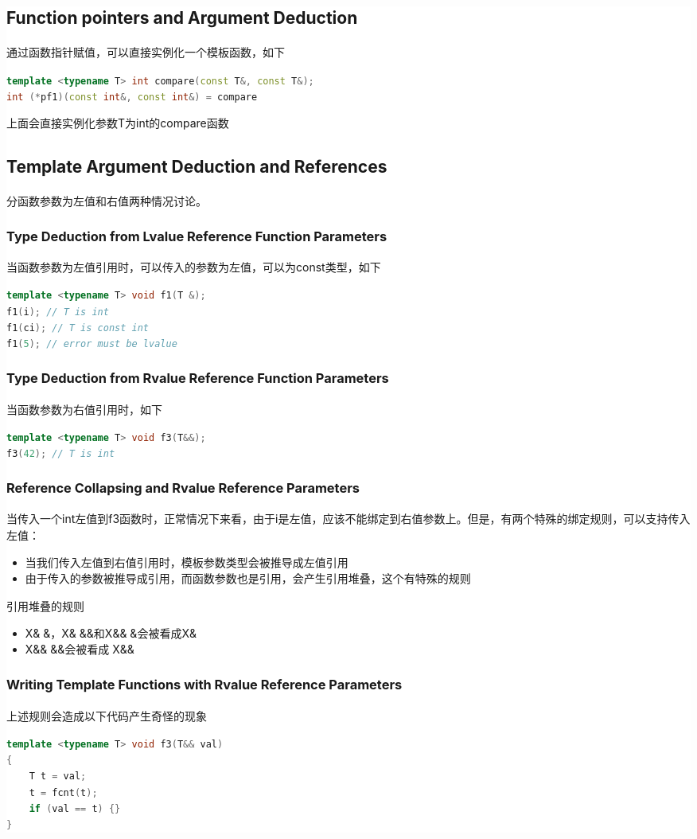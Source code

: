 ## Function pointers and Argument Deduction

通过函数指针赋值，可以直接实例化一个模板函数，如下

```c++
template <typename T> int compare(const T&, const T&);
int (*pf1)(const int&, const int&) = compare
```
上面会直接实例化参数T为int的compare函数

## Template Argument Deduction and References

分函数参数为左值和右值两种情况讨论。

### Type Deduction from Lvalue Reference Function Parameters

当函数参数为左值引用时，可以传入的参数为左值，可以为const类型，如下

```c++
template <typename T> void f1(T &);
f1(i); // T is int
f1(ci); // T is const int
f1(5); // error must be lvalue
```

### Type Deduction from Rvalue Reference Function Parameters

当函数参数为右值引用时，如下

```c++
template <typename T> void f3(T&&);
f3(42); // T is int
```

### Reference Collapsing and Rvalue Reference Parameters

当传入一个int左值到f3函数时，正常情况下来看，由于i是左值，应该不能绑定到右值参数上。但是，有两个特殊的绑定规则，可以支持传入左值：

- 当我们传入左值到右值引用时，模板参数类型会被推导成左值引用
- 由于传入的参数被推导成引用，而函数参数也是引用，会产生引用堆叠，这个有特殊的规则

引用堆叠的规则

- X& &，X& &&和X&& &会被看成X&
- X&& &&会被看成 X&&

### Writing Template Functions with Rvalue Reference Parameters

上述规则会造成以下代码产生奇怪的现象

```c++
template <typename T> void f3(T&& val)
{
	T t = val;
    t = fcnt(t);
    if (val == t) {}
}
```
